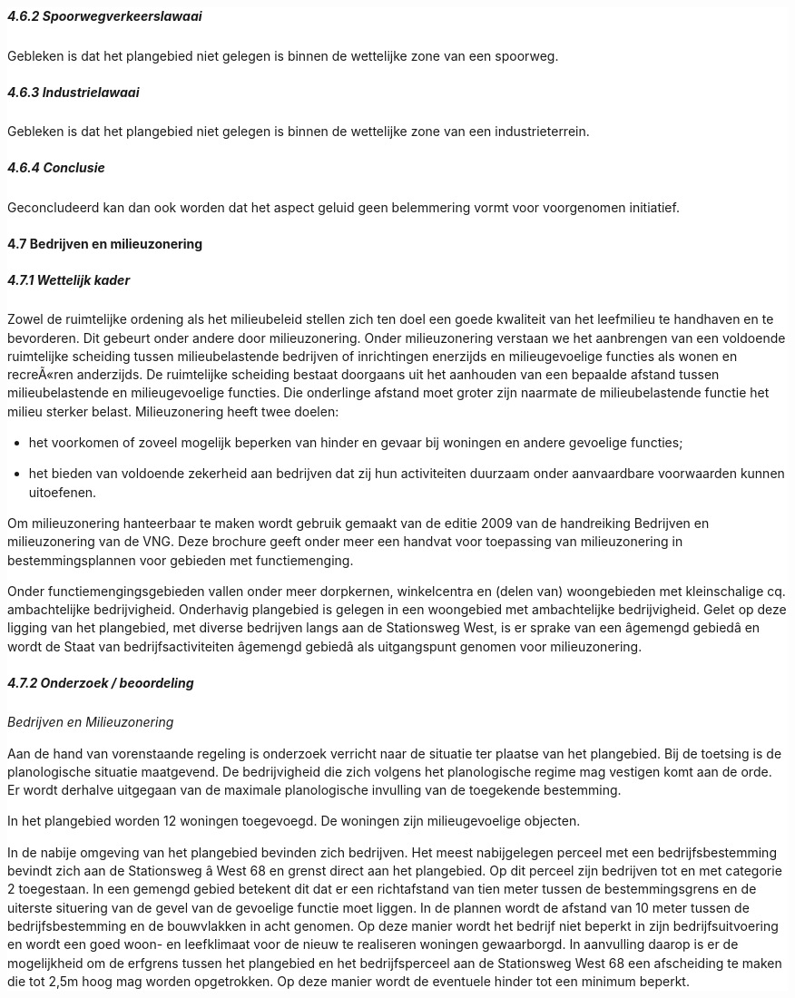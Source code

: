 ##### 4\.6\.2 Spoorwegverkeerslawaai

Gebleken is dat het plangebied niet gelegen is binnen de wettelijke zone van een spoorweg.

##### 4\.6\.3 Industrielawaai

Gebleken is dat het plangebied niet gelegen is binnen de wettelijke zone van een industrieterrein.

##### 4\.6\.4 Conclusie

Geconcludeerd kan dan ook worden dat het aspect geluid geen belemmering vormt voor voorgenomen initiatief.

#### 4\.7 Bedrijven en milieuzonering

##### 4\.7\.1 Wettelijk kader

Zowel de ruimtelijke ordening als het milieubeleid stellen zich ten doel een goede kwaliteit van het leefmilieu te handhaven en te bevorderen. Dit gebeurt onder andere door milieuzonering. Onder milieuzonering verstaan we het aanbrengen van een voldoende ruimtelijke scheiding tussen milieubelastende bedrijven of inrichtingen enerzijds en milieugevoelige functies als wonen en recreÃ«ren anderzijds. De ruimtelijke scheiding bestaat doorgaans uit het aanhouden van een bepaalde afstand tussen milieubelastende en milieugevoelige functies. Die onderlinge afstand moet groter zijn naarmate de milieubelastende functie het milieu sterker belast. Milieuzonering heeft twee doelen:

* het voorkomen of zoveel mogelijk beperken van hinder en gevaar bij woningen en andere gevoelige functies;

* het bieden van voldoende zekerheid aan bedrijven dat zij hun activiteiten duurzaam onder aanvaardbare voorwaarden kunnen uitoefenen.

Om milieuzonering hanteerbaar te maken wordt gebruik gemaakt van de editie 2009 van de handreiking Bedrijven en milieuzonering van de VNG. Deze brochure geeft onder meer een handvat voor toepassing van milieuzonering in bestemmingsplannen voor gebieden met functiemenging.

Onder functiemengingsgebieden vallen onder meer dorpkernen, winkelcentra en (delen van) woongebieden met kleinschalige cq. ambachtelijke bedrijvigheid. Onderhavig plangebied is gelegen in een woongebied met ambachtelijke bedrijvigheid. Gelet op deze ligging van het plangebied, met diverse bedrijven langs aan de Stationsweg West, is er sprake van een âgemengd gebiedâ en wordt de Staat van bedrijfsactiviteiten âgemengd gebiedâ als uitgangspunt genomen voor milieuzonering.

##### 4\.7\.2 Onderzoek / beoordeling

*Bedrijven en Milieuzonering*

Aan de hand van vorenstaande regeling is onderzoek verricht naar de situatie ter plaatse van het plangebied. Bij de toetsing is de planologische situatie maatgevend. De bedrijvigheid die zich volgens het planologische regime mag vestigen komt aan de orde. Er wordt derhalve uitgegaan van de maximale planologische invulling van de toegekende bestemming.

In het plangebied worden 12 woningen toegevoegd. De woningen zijn milieugevoelige objecten.

In de nabije omgeving van het plangebied bevinden zich bedrijven. Het meest nabijgelegen perceel met een bedrijfsbestemming bevindt zich aan de Stationsweg â West 68 en grenst direct aan het plangebied. Op dit perceel zijn bedrijven tot en met categorie 2 toegestaan. In een gemengd gebied betekent dit dat er een richtafstand van tien meter tussen de bestemmingsgrens en de uiterste situering van de gevel van de gevoelige functie moet liggen. In de plannen wordt de afstand van 10 meter tussen de bedrijfsbestemming en de bouwvlakken in acht genomen. Op deze manier wordt het bedrijf niet beperkt in zijn bedrijfsuitvoering en wordt een goed woon\- en leefklimaat voor de nieuw te realiseren woningen gewaarborgd. In aanvulling daarop is er de mogelijkheid om de erfgrens tussen het plangebied en het bedrijfsperceel aan de Stationsweg West 68 een afscheiding te maken die tot 2,5m hoog mag worden opgetrokken. Op deze manier wordt de eventuele hinder tot een minimum beperkt.
